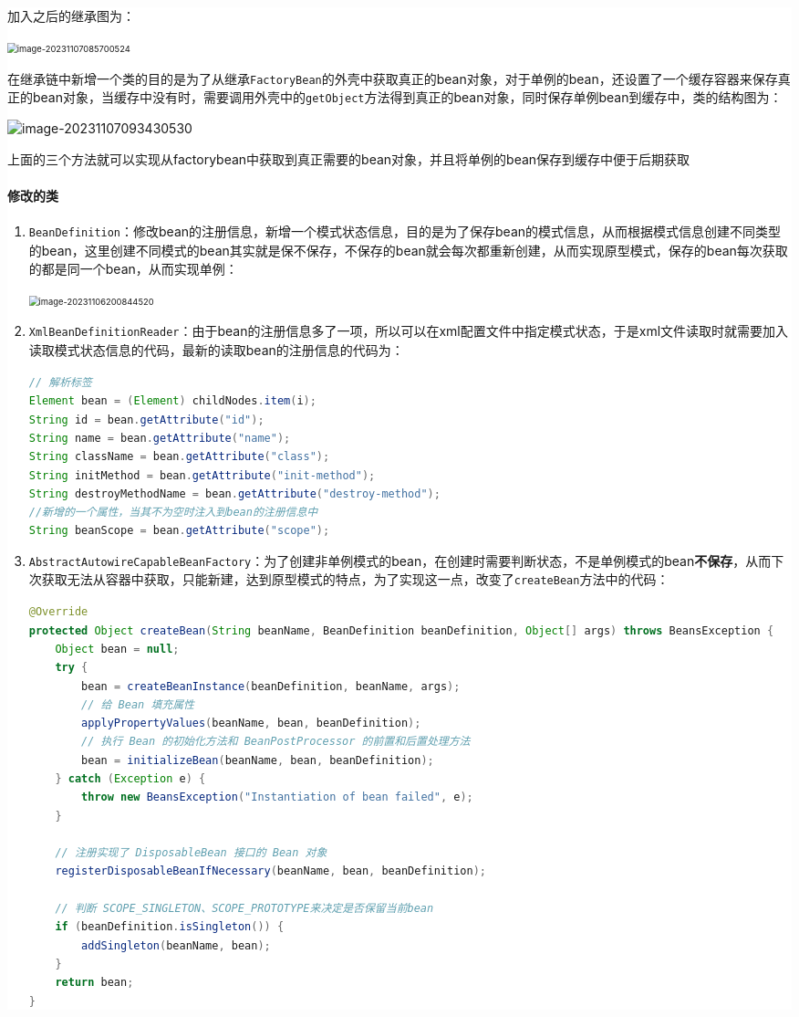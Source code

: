    加入之后的继承图为：

   <img src="https://zzzi-img-1313100942.cos.ap-beijing.myqcloud.com/img/202311071055024.png" alt="image-20231107085700524" style="zoom: 67%;" />

   在继承链中新增一个类的目的是为了从继承`FactoryBean`的外壳中获取真正的bean对象，对于单例的bean，还设置了一个缓存容器来保存真正的bean对象，当缓存中没有时，需要调用外壳中的`getObject`方法得到真正的bean对象，同时保存单例bean到缓存中，类的结构图为：

   ![image-20231107093430530](https://zzzi-img-1313100942.cos.ap-beijing.myqcloud.com/img/202311071055025.png)
   
   上面的三个方法就可以实现从factorybean中获取到真正需要的bean对象，并且将单例的bean保存到缓存中便于后期获取

#### 修改的类

1. `BeanDefinition`：修改bean的注册信息，新增一个模式状态信息，目的是为了保存bean的模式信息，从而根据模式信息创建不同类型的bean，这里创建不同模式的bean其实就是保不保存，不保存的bean就会每次都重新创建，从而实现原型模式，保存的bean每次获取的都是同一个bean，从而实现单例：

   <img src="https://zzzi-img-1313100942.cos.ap-beijing.myqcloud.com/img/202311071055017.png" alt="image-20231106200844520" style="zoom:67%;" />

2. `XmlBeanDefinitionReader`：由于bean的注册信息多了一项，所以可以在xml配置文件中指定模式状态，于是xml文件读取时就需要加入读取模式状态信息的代码，最新的读取bean的注册信息的代码为：

   ```java
   // 解析标签
   Element bean = (Element) childNodes.item(i);
   String id = bean.getAttribute("id");
   String name = bean.getAttribute("name");
   String className = bean.getAttribute("class");
   String initMethod = bean.getAttribute("init-method");
   String destroyMethodName = bean.getAttribute("destroy-method");
   //新增的一个属性，当其不为空时注入到bean的注册信息中
   String beanScope = bean.getAttribute("scope");
   ```

3. `AbstractAutowireCapableBeanFactory`：为了创建非单例模式的bean，在创建时需要判断状态，不是单例模式的bean**不保存**，从而下次获取无法从容器中获取，只能新建，达到原型模式的特点，为了实现这一点，改变了`createBean`方法中的代码：

   ```java
   @Override
   protected Object createBean(String beanName, BeanDefinition beanDefinition, Object[] args) throws BeansException {
       Object bean = null;
       try {
           bean = createBeanInstance(beanDefinition, beanName, args);
           // 给 Bean 填充属性
           applyPropertyValues(beanName, bean, beanDefinition);
           // 执行 Bean 的初始化方法和 BeanPostProcessor 的前置和后置处理方法
           bean = initializeBean(beanName, bean, beanDefinition);
       } catch (Exception e) {
           throw new BeansException("Instantiation of bean failed", e);
       }
   
       // 注册实现了 DisposableBean 接口的 Bean 对象
       registerDisposableBeanIfNecessary(beanName, bean, beanDefinition);
   
       // 判断 SCOPE_SINGLETON、SCOPE_PROTOTYPE来决定是否保留当前bean
       if (beanDefinition.isSingleton()) {
           addSingleton(beanName, bean);
       }
       return bean;
   }
   ```
